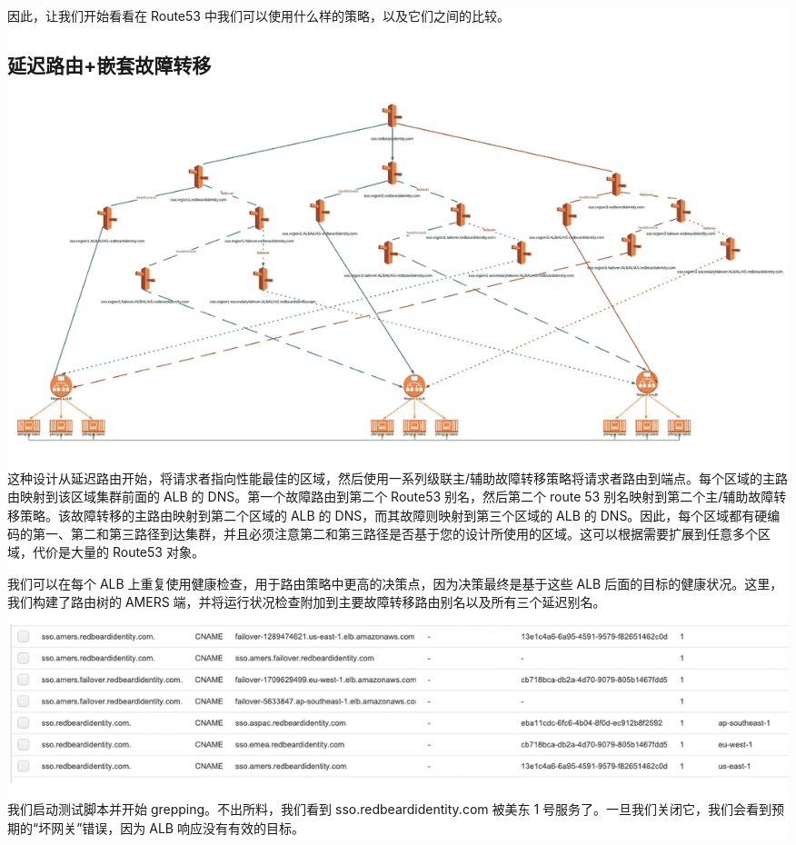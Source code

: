 因此，让我们开始看看在 Route53 中我们可以使用什么样的策略，以及它们之间的比较。

## 延迟路由+嵌套故障转移

![](img/ca32aacc846ecc30c07c8c5d7c4f6b6a.png)

这种设计从延迟路由开始，将请求者指向性能最佳的区域，然后使用一系列级联主/辅助故障转移策略将请求者路由到端点。每个区域的主路由映射到该区域集群前面的 ALB 的 DNS。第一个故障路由到第二个 Route53 别名，然后第二个 route 53 别名映射到第二个主/辅助故障转移策略。该故障转移的主路由映射到第二个区域的 ALB 的 DNS，而其故障则映射到第三个区域的 ALB 的 DNS。因此，每个区域都有硬编码的第一、第二和第三路径到达集群，并且必须注意第二和第三路径是否基于您的设计所使用的区域。这可以根据需要扩展到任意多个区域，代价是大量的 Route53 对象。

我们可以在每个 ALB 上重复使用健康检查，用于路由策略中更高的决策点，因为决策最终是基于这些 ALB 后面的目标的健康状况。这里，我们构建了路由树的 AMERS 端，并将运行状况检查附加到主要故障转移路由别名以及所有三个延迟别名。

![](img/f0d0e8bb28c04f4a8cc1f93ece22e173.png)

我们启动测试脚本并开始 grepping。不出所料，我们看到 sso.redbeardidentity.com 被美东 1 号服务了。一旦我们关闭它，我们会看到预期的“坏网关”错误，因为 ALB 响应没有有效的目标。
